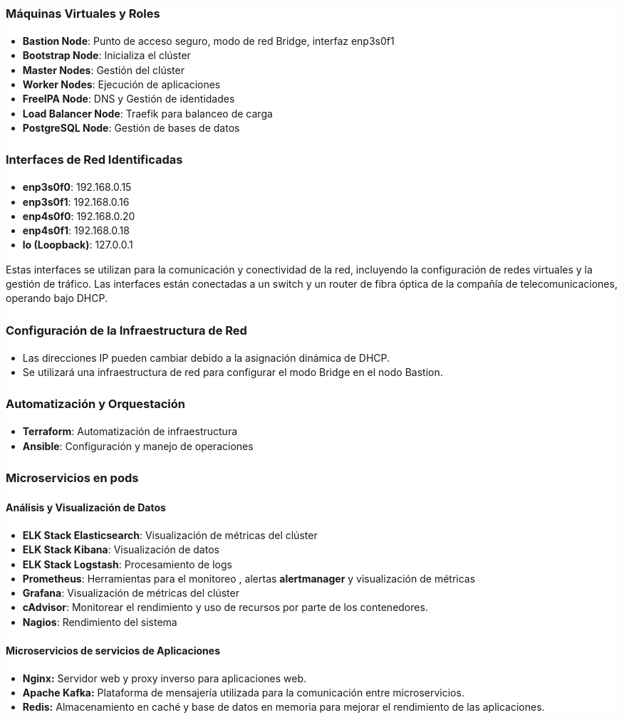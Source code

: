 ### Máquinas Virtuales y Roles

- **Bastion Node**: Punto de acceso seguro, modo de red Bridge, interfaz enp3s0f1
- **Bootstrap Node**: Inicializa el clúster
- **Master Nodes**: Gestión del clúster
- **Worker Nodes**: Ejecución de aplicaciones
- **FreeIPA Node**: DNS y Gestión de identidades
- **Load Balancer Node**: Traefik para balanceo de carga
- **PostgreSQL Node**: Gestión de bases de datos

### Interfaces de Red Identificadas

- **enp3s0f0**: 192.168.0.15
- **enp3s0f1**: 192.168.0.16
- **enp4s0f0**: 192.168.0.20
- **enp4s0f1**: 192.168.0.18
- **lo (Loopback)**: 127.0.0.1

Estas interfaces se utilizan para la comunicación y conectividad de la red, incluyendo la configuración de redes virtuales y la gestión de tráfico. Las interfaces están conectadas a un switch y un router de fibra óptica de la compañía de telecomunicaciones, operando bajo DHCP.

### Configuración de la Infraestructura de Red

- Las direcciones IP pueden cambiar debido a la asignación dinámica de DHCP.
- Se utilizará una infraestructura de red para configurar el modo Bridge en el nodo Bastion.


### Automatización y Orquestación


- **Terraform**: Automatización de infraestructura
- **Ansible**: Configuración y manejo de operaciones

### Microservicios en pods

#### Análisis y Visualización de Datos

- **ELK Stack Elasticsearch**: Visualización de métricas del clúster
- **ELK Stack Kibana**: Visualización de datos
- **ELK Stack Logstash**: Procesamiento de logs
- **Prometheus**: Herramientas para el monitoreo , alertas **alertmanager** y visualización de métricas
- **Grafana**: Visualización de métricas del clúster
- **cAdvisor**: Monitorear el rendimiento y uso de recursos por parte de los contenedores.
- **Nagios**: Rendimiento del sistema

#### Microservicios de servicios de Aplicaciones

- **Nginx:** Servidor web y proxy inverso para aplicaciones web.
- **Apache Kafka:** Plataforma de mensajería utilizada para la comunicación entre microservicios.
- **Redis:** Almacenamiento en caché y base de datos en memoria para mejorar el rendimiento de las aplicaciones.
